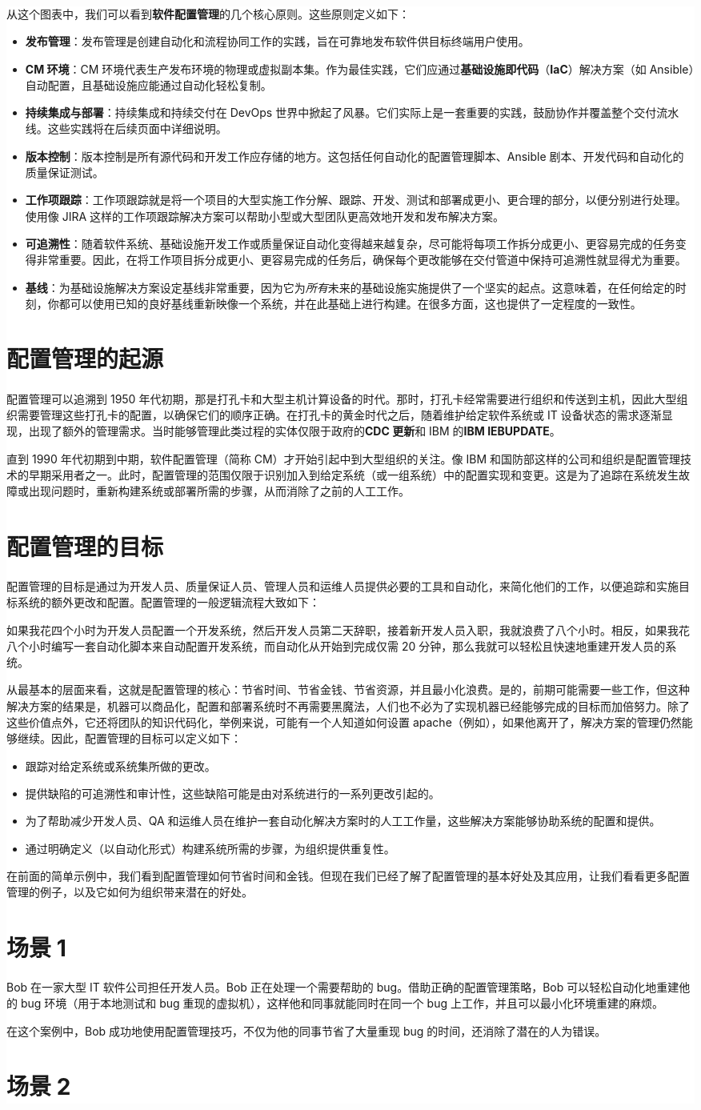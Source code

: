 从这个图表中，我们可以看到**软件配置管理**的几个核心原则。这些原则定义如下：

+   **发布管理**：发布管理是创建自动化和流程协同工作的实践，旨在可靠地发布软件供目标终端用户使用。

+   **CM 环境**：CM 环境代表生产发布环境的物理或虚拟副本集。作为最佳实践，它们应通过**基础设施即代码**（**IaC**）解决方案（如 Ansible）自动配置，且基础设施应能通过自动化轻松复制。

+   **持续集成与部署**：持续集成和持续交付在 DevOps 世界中掀起了风暴。它们实际上是一套重要的实践，鼓励协作并覆盖整个交付流水线。这些实践将在后续页面中详细说明。

+   **版本控制**：版本控制是所有源代码和开发工作应存储的地方。这包括任何自动化的配置管理脚本、Ansible 剧本、开发代码和自动化的质量保证测试。

+   **工作项跟踪**：工作项跟踪就是将一个项目的大型实施工作分解、跟踪、开发、测试和部署成更小、更合理的部分，以便分别进行处理。使用像 JIRA 这样的工作项跟踪解决方案可以帮助小型或大型团队更高效地开发和发布解决方案。

+   **可追溯性**：随着软件系统、基础设施开发工作或质量保证自动化变得越来越复杂，尽可能将每项工作拆分成更小、更容易完成的任务变得非常重要。因此，在将工作项目拆分成更小、更容易完成的任务后，确保每个更改能够在交付管道中保持可追溯性就显得尤为重要。

+   **基线**：为基础设施解决方案设定基线非常重要，因为它为*所有*未来的基础设施实施提供了一个坚实的起点。这意味着，在任何给定的时刻，你都可以使用已知的良好基线重新映像一个系统，并在此基础上进行构建。在很多方面，这也提供了一定程度的一致性。

# 配置管理的起源

配置管理可以追溯到 1950 年代初期，那是打孔卡和大型主机计算设备的时代。那时，打孔卡经常需要进行组织和传送到主机，因此大型组织需要管理这些打孔卡的配置，以确保它们的顺序正确。在打孔卡的黄金时代之后，随着维护给定软件系统或 IT 设备状态的需求逐渐显现，出现了额外的管理需求。当时能够管理此类过程的实体仅限于政府的**CDC 更新**和 IBM 的**IBM IEBUPDATE**。

直到 1990 年代初期到中期，软件配置管理（简称 CM）才开始引起中到大型组织的关注。像 IBM 和国防部这样的公司和组织是配置管理技术的早期采用者之一。此时，配置管理的范围仅限于识别加入到给定系统（或一组系统）中的配置实现和变更。这是为了追踪在系统发生故障或出现问题时，重新构建系统或部署所需的步骤，从而消除了之前的人工工作。

# 配置管理的目标

配置管理的目标是通过为开发人员、质量保证人员、管理人员和运维人员提供必要的工具和自动化，来简化他们的工作，以便追踪和实施目标系统的额外更改和配置。配置管理的一般逻辑流程大致如下：

如果我花四个小时为开发人员配置一个开发系统，然后开发人员第二天辞职，接着新开发人员入职，我就浪费了八个小时。相反，如果我花八个小时编写一套自动化脚本来自动配置开发系统，而自动化从开始到完成仅需 20 分钟，那么我就可以轻松且快速地重建开发人员的系统。

从最基本的层面来看，这就是配置管理的核心：节省时间、节省金钱、节省资源，并且最小化浪费。是的，前期可能需要一些工作，但这种解决方案的结果是，机器可以商品化，配置和部署系统时不再需要黑魔法，人们也不必为了实现机器已经能够完成的目标而加倍努力。除了这些价值点外，它还将团队的知识代码化，举例来说，可能有一个人知道如何设置 apache（例如），如果他离开了，解决方案的管理仍然能够继续。因此，配置管理的目标可以定义如下：

+   跟踪对给定系统或系统集所做的更改。

+   提供缺陷的可追溯性和审计性，这些缺陷可能是由对系统进行的一系列更改引起的。

+   为了帮助减少开发人员、QA 和运维人员在维护一套自动化解决方案时的人工工作量，这些解决方案能够协助系统的配置和提供。

+   通过明确定义（以自动化形式）构建系统所需的步骤，为组织提供重复性。

在前面的简单示例中，我们看到配置管理如何节省时间和金钱。但现在我们已经了解了配置管理的基本好处及其应用，让我们看看更多配置管理的例子，以及它如何为组织带来潜在的好处。

# 场景 1

Bob 在一家大型 IT 软件公司担任开发人员。Bob 正在处理一个需要帮助的 bug。借助正确的配置管理策略，Bob 可以轻松自动化地重建他的 bug 环境（用于本地测试和 bug 重现的虚拟机），这样他和同事就能同时在同一个 bug 上工作，并且可以最小化环境重建的麻烦。

在这个案例中，Bob 成功地使用配置管理技巧，不仅为他的同事节省了大量重现 bug 的时间，还消除了潜在的人为错误。

# 场景 2
